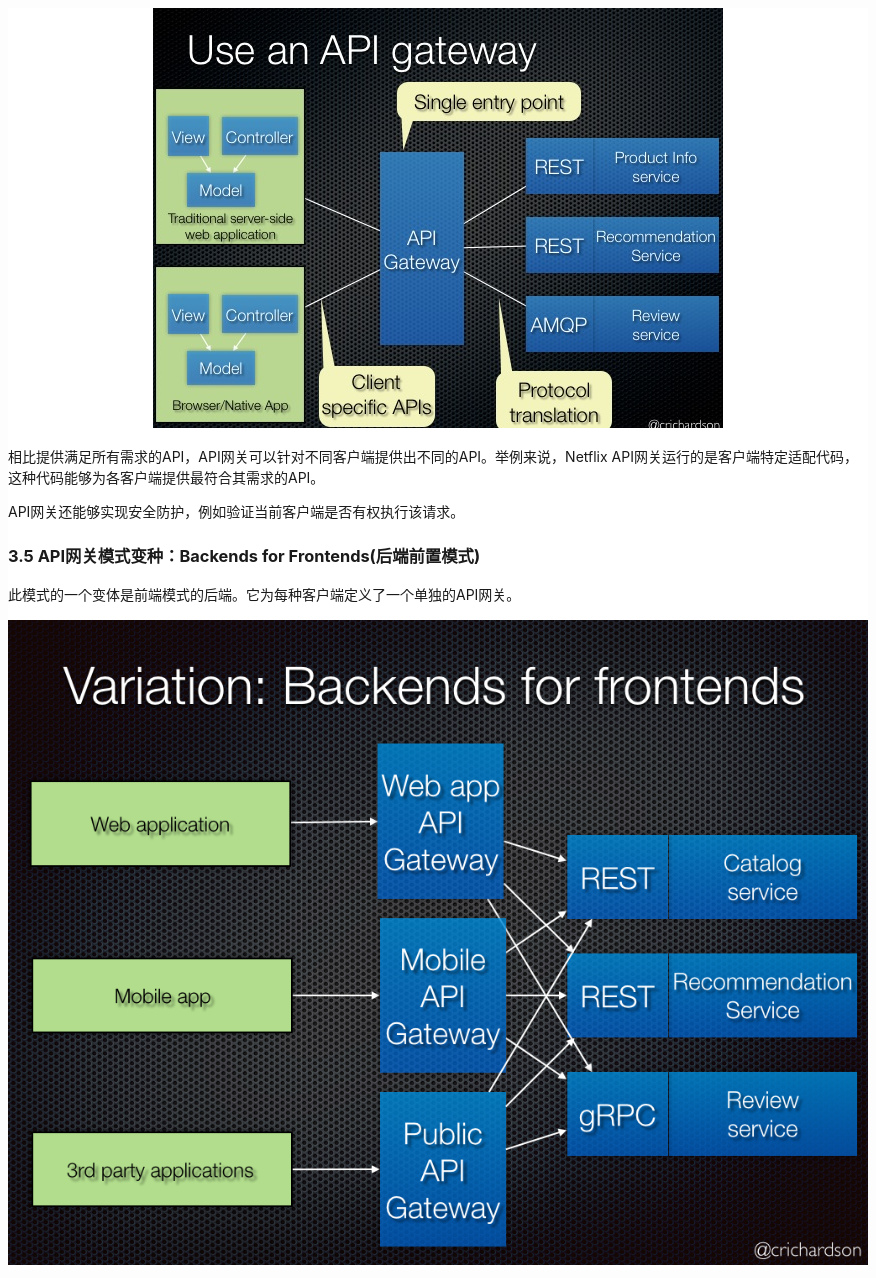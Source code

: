 <div align=center><img src="./api-management-and-api-gateway/apigateway.jpg"></div>

相比提供满足所有需求的API，API网关可以针对不同客户端提供出不同的API。举例来说，Netflix API网关运行的是客户端特定适配代码，这种代码能够为各客户端提供最符合其需求的API。

API网关还能够实现安全防护，例如验证当前客户端是否有权执行该请求。

### 3.5 API网关模式变种：Backends for Frontends(后端前置模式)
此模式的一个变体是前端模式的后端。它为每种客户端定义了一个单独的API网关。

<div align=center><img src="./api-management-and-api-gateway/bffe.png"></div>
